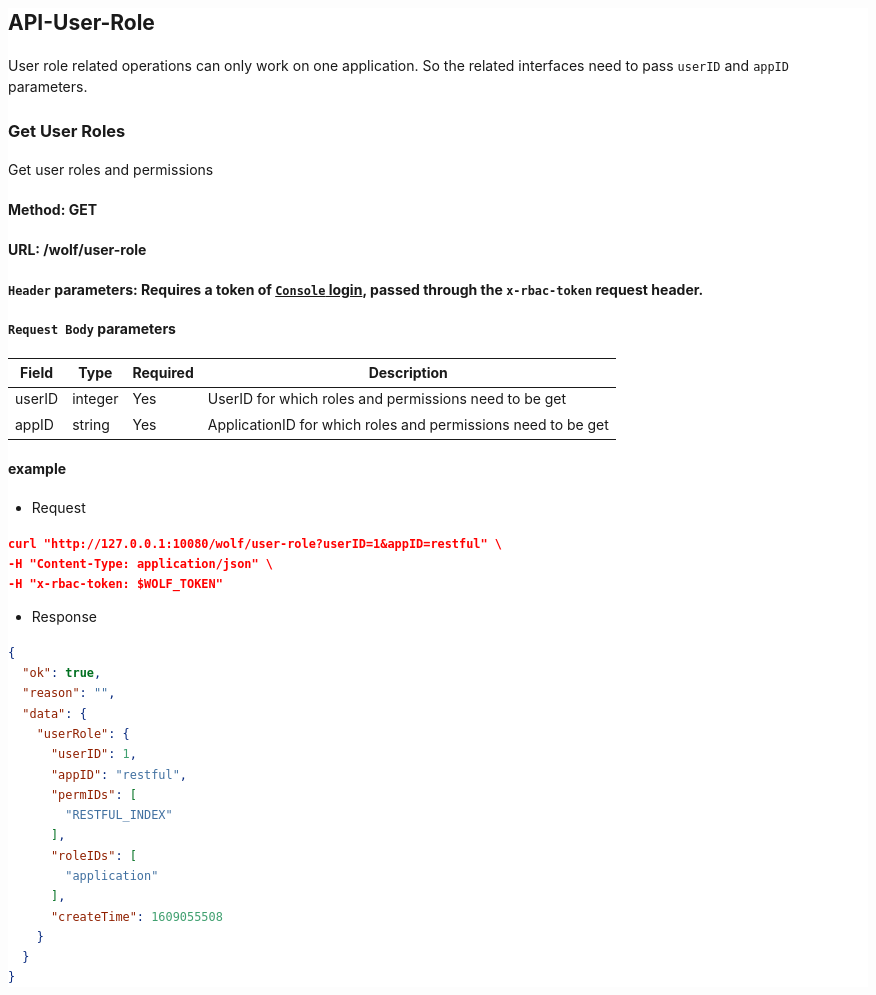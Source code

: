 ## API-User-Role

User role related operations can only work on one application. So the related interfaces need to pass `userID` and `appID` parameters.

### Get User Roles

Get user roles and permissions

#### Method: GET
#### URL: /wolf/user-role
#### `Header` parameters: Requires a token of [`Console` login](#Login), passed through the `x-rbac-token` request header.
#### `Request Body` parameters

Field | Type | Required | Description
-------|-------|------|-----
userID | integer | Yes | UserID for which roles and permissions need to be get
appID | string | Yes | ApplicationID for which roles and permissions need to be get

#### example

* Request

```json
curl "http://127.0.0.1:10080/wolf/user-role?userID=1&appID=restful" \
-H "Content-Type: application/json" \
-H "x-rbac-token: $WOLF_TOKEN"
```

* Response

```json
{
  "ok": true,
  "reason": "",
  "data": {
    "userRole": {
      "userID": 1,
      "appID": "restful",
      "permIDs": [
        "RESTFUL_INDEX"
      ],
      "roleIDs": [
        "application"
      ],
      "createTime": 1609055508
    }
  }
}
```
